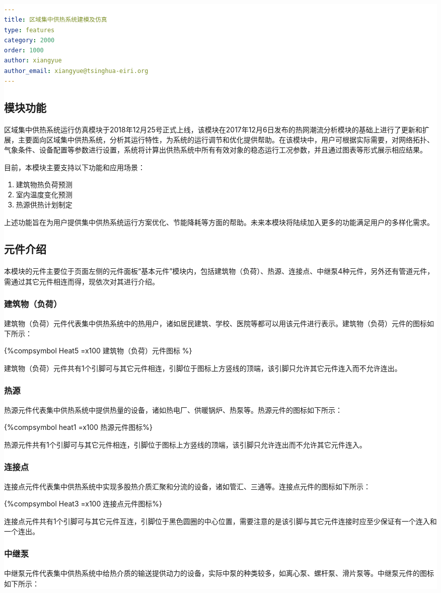 ```yaml
---
title: 区域集中供热系统建模及仿真
type: features
category: 2000
order: 1000
author: xiangyue
author_email: xiangyue@tsinghua-eiri.org
---
```


## 模块功能

区域集中供热系统运行仿真模块于2018年12月25号正式上线，该模块在2017年12月6日发布的热网潮流分析模块的基础上进行了更新和扩展，主要面向区域集中供热系统，分析其运行特性，为系统的运行调节和优化提供帮助。在该模块中，用户可根据实际需要，对网络拓扑、气象条件、设备配置等参数进行设置，系统将计算出供热系统中所有有效对象的稳态运行工况参数，并且通过图表等形式展示相应结果。

目前，本模块主要支持以下功能和应用场景：
1. 建筑物热负荷预测
2. 室内温度变化预测
3. 热源供热计划制定

上述功能旨在为用户提供集中供热系统运行方案优化、节能降耗等方面的帮助。未来本模块将陆续加入更多的功能满足用户的多样化需求。

## 元件介绍

本模块的元件主要位于页面左侧的元件面板“基本元件”模块内，包括建筑物（负荷）、热源、连接点、中继泵4种元件，另外还有管道元件，需通过其它元件相连而得，现依次对其进行介绍。

### 建筑物（负荷）

建筑物（负荷）元件代表集中供热系统中的热用户，诸如居民建筑、学校、医院等都可以用该元件进行表示。建筑物（负荷）元件的图标如下所示：

{%compsymbol Heat5 =x100 建筑物（负荷）元件图标 %}

建筑物（负荷）元件共有1个引脚可与其它元件相连，引脚位于图标上方竖线的顶端，该引脚只允许其它元件连入而不允许连出。

### 热源

热源元件代表集中供热系统中提供热量的设备，诸如热电厂、供暖锅炉、热泵等。热源元件的图标如下所示：

{%compsymbol heat1 =x100  热源元件图标%} 

热源元件共有1个引脚可与其它元件相连，引脚位于图标上方竖线的顶端，该引脚只允许连出而不允许其它元件连入。

### 连接点

连接点元件代表集中供热系统中实现多股热介质汇聚和分流的设备，诸如管汇、三通等。连接点元件的图标如下所示：

{%compsymbol Heat3 =x100 连接点元件图标%}

连接点元件共有1个引脚可与其它元件互连，引脚位于黑色圆圈的中心位置，需要注意的是该引脚与其它元件连接时应至少保证有一个连入和一个连出。

### 中继泵

中继泵元件代表集中供热系统中给热介质的输送提供动力的设备，实际中泵的种类较多，如离心泵、螺杆泵、滑片泵等。中继泵元件的图标如下所示：
